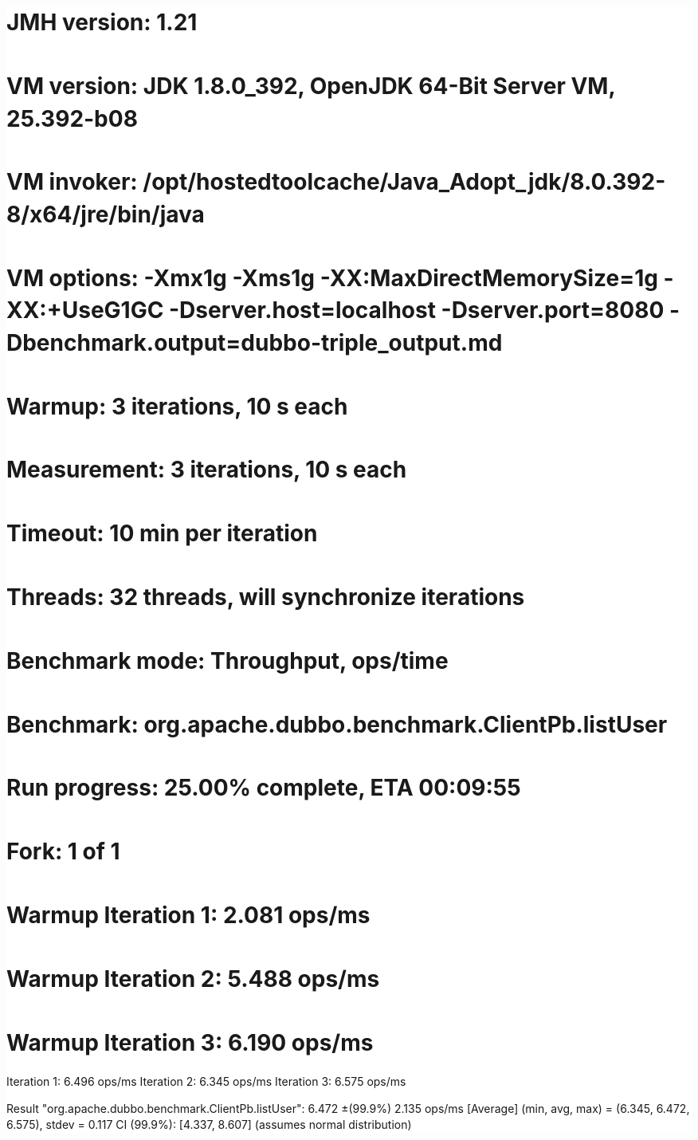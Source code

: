 
# JMH version: 1.21
# VM version: JDK 1.8.0_392, OpenJDK 64-Bit Server VM, 25.392-b08
# VM invoker: /opt/hostedtoolcache/Java_Adopt_jdk/8.0.392-8/x64/jre/bin/java
# VM options: -Xmx1g -Xms1g -XX:MaxDirectMemorySize=1g -XX:+UseG1GC -Dserver.host=localhost -Dserver.port=8080 -Dbenchmark.output=dubbo-triple_output.md
# Warmup: 3 iterations, 10 s each
# Measurement: 3 iterations, 10 s each
# Timeout: 10 min per iteration
# Threads: 32 threads, will synchronize iterations
# Benchmark mode: Throughput, ops/time
# Benchmark: org.apache.dubbo.benchmark.ClientPb.listUser

# Run progress: 25.00% complete, ETA 00:09:55
# Fork: 1 of 1
# Warmup Iteration   1: 2.081 ops/ms
# Warmup Iteration   2: 5.488 ops/ms
# Warmup Iteration   3: 6.190 ops/ms
Iteration   1: 6.496 ops/ms
Iteration   2: 6.345 ops/ms
Iteration   3: 6.575 ops/ms


Result "org.apache.dubbo.benchmark.ClientPb.listUser":
  6.472 ±(99.9%) 2.135 ops/ms [Average]
  (min, avg, max) = (6.345, 6.472, 6.575), stdev = 0.117
  CI (99.9%): [4.337, 8.607] (assumes normal distribution)
